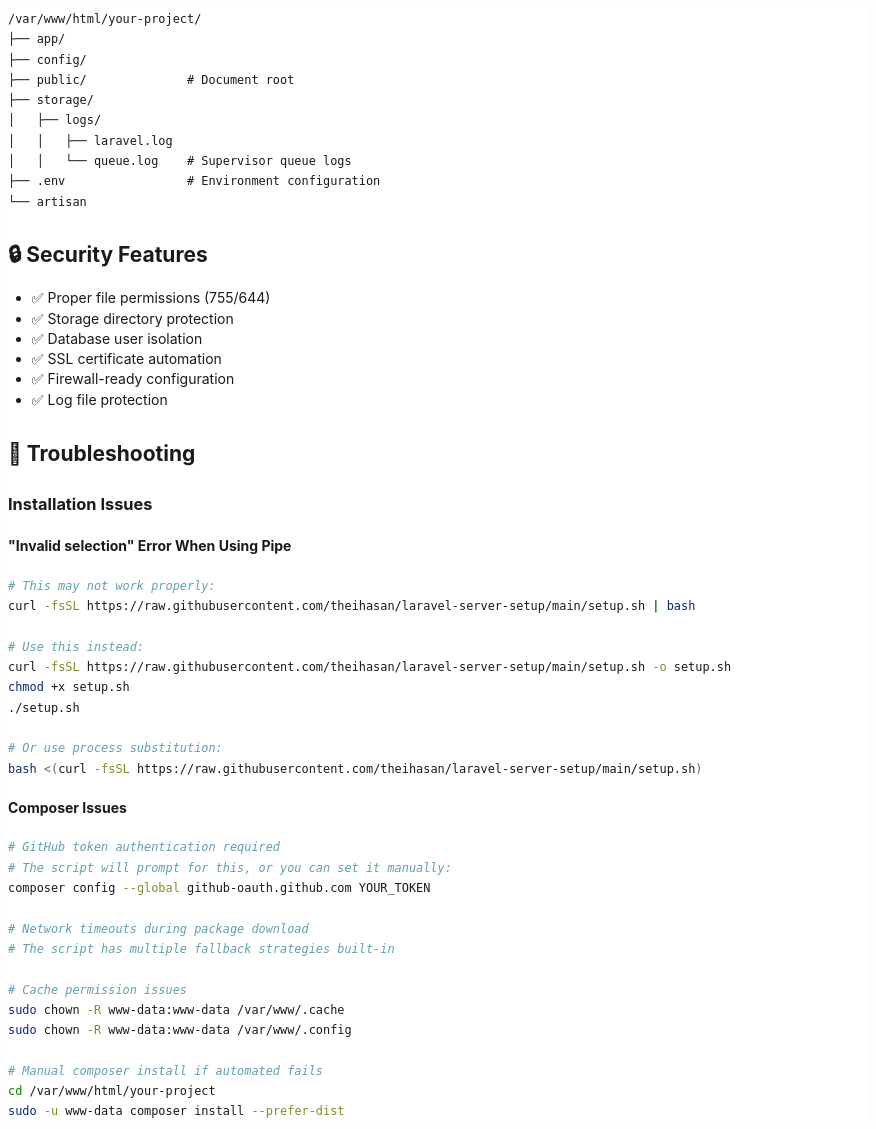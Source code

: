 ```
/var/www/html/your-project/
├── app/
├── config/
├── public/              # Document root
├── storage/
│   ├── logs/
│   │   ├── laravel.log
│   │   └── queue.log    # Supervisor queue logs
├── .env                 # Environment configuration
└── artisan
```

## 🔒 Security Features

- ✅ Proper file permissions (755/644)
- ✅ Storage directory protection
- ✅ Database user isolation
- ✅ SSL certificate automation
- ✅ Firewall-ready configuration
- ✅ Log file protection

## 🚨 Troubleshooting

### Installation Issues

#### "Invalid selection" Error When Using Pipe
```bash
# This may not work properly:
curl -fsSL https://raw.githubusercontent.com/theihasan/laravel-server-setup/main/setup.sh | bash

# Use this instead:
curl -fsSL https://raw.githubusercontent.com/theihasan/laravel-server-setup/main/setup.sh -o setup.sh
chmod +x setup.sh
./setup.sh

# Or use process substitution:
bash <(curl -fsSL https://raw.githubusercontent.com/theihasan/laravel-server-setup/main/setup.sh)
```

#### Composer Issues
```bash
# GitHub token authentication required
# The script will prompt for this, or you can set it manually:
composer config --global github-oauth.github.com YOUR_TOKEN

# Network timeouts during package download
# The script has multiple fallback strategies built-in

# Cache permission issues
sudo chown -R www-data:www-data /var/www/.cache
sudo chown -R www-data:www-data /var/www/.config

# Manual composer install if automated fails
cd /var/www/html/your-project
sudo -u www-data composer install --prefer-dist
```
